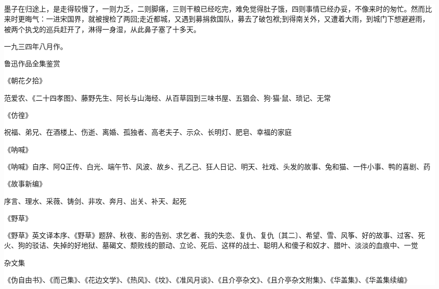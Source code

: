 墨子在归途上，是走得较慢了，一则力乏，二则脚痛，三则干粮已经吃完，难免觉得肚子饿，四则事情已经办妥，不像来时的匆忙。然而比来时更晦气：一进宋国界，就被搜检了两回;走近都城，又遇到募捐救国队，募去了破包袱;到得南关外，又遭着大雨，到城门下想避避雨，被两个执戈的巡兵赶开了，淋得一身湿，从此鼻子塞了十多天。

一九三四年八月作。

鲁迅作品全集鉴赏

《朝花夕拾》

范爱农、《二十四孝图》、藤野先生、阿长与山海经、从百草园到三味书屋、五猖会、狗·猫·鼠、琐记、无常

《仿徨》

祝福、弟兄、在酒楼上、伤逝、离婚、孤独者、高老夫子、示众、长明灯、肥皂、幸福的家庭

《呐喊》

《呐喊》自序、阿Q正传、白光、端午节、风波、故乡、孔乙己、狂人日记、明天、社戏、头发的故事、兔和猫、一件小事、鸭的喜剧、药

《故事新编》

序言、理水、采薇、铸剑、非攻、奔月、出关、补天、起死

《野草》

《野草》英文译本序、《野草》题辞、秋夜、影的告别、求乞者、我的失恋、复仇、复仇〔其二〕、希望、雪、风筝、好的故事、过客、死火、狗的驳诘、失掉的好地狱、墓碣文、颓败线的颤动、立论、死后、这样的战士、聪明人和傻子和奴才、腊叶、淡淡的血痕中、一觉

杂文集

《伪自由书》、《而己集》、《花边文学》、《热风》、《坟》、《准风月谈》、《且介亭杂文》、《且介亭杂文附集》、《华盖集》、《华盖集续编》



